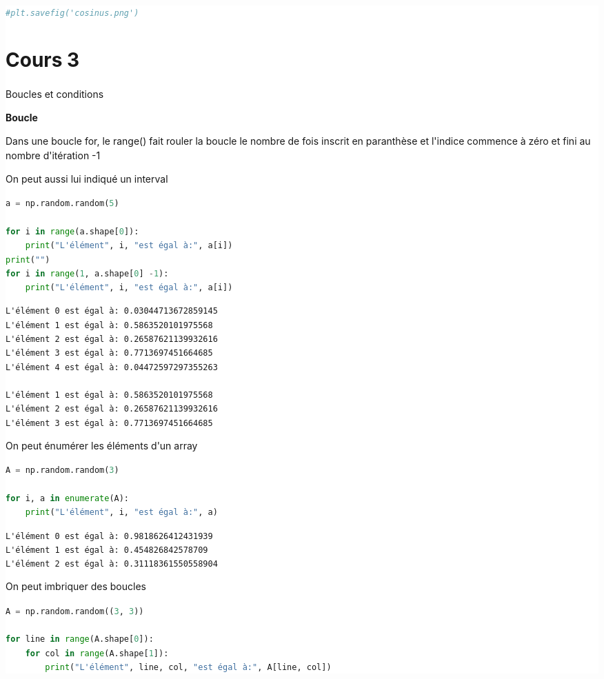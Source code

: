 ```python
#plt.savefig('cosinus.png')
```

# Cours 3
Boucles et conditions

**Boucle**

Dans une boucle for, le range() fait rouler la boucle le nombre de fois inscrit en paranthèse et l'indice commence à zéro et fini au nombre d'itération -1

On peut aussi lui indiqué un interval


```python
a = np.random.random(5)

for i in range(a.shape[0]):
    print("L'élément", i, "est égal à:", a[i])
print("")
for i in range(1, a.shape[0] -1):
    print("L'élément", i, "est égal à:", a[i])
```

    L'élément 0 est égal à: 0.03044713672859145
    L'élément 1 est égal à: 0.5863520101975568
    L'élément 2 est égal à: 0.26587621139932616
    L'élément 3 est égal à: 0.7713697451664685
    L'élément 4 est égal à: 0.04472597297355263
    
    L'élément 1 est égal à: 0.5863520101975568
    L'élément 2 est égal à: 0.26587621139932616
    L'élément 3 est égal à: 0.7713697451664685


On peut énumérer les éléments d'un array


```python
A = np.random.random(3)

for i, a in enumerate(A):
    print("L'élément", i, "est égal à:", a)
```

    L'élément 0 est égal à: 0.9818626412431939
    L'élément 1 est égal à: 0.454826842578709
    L'élément 2 est égal à: 0.31118361550558904


On peut imbriquer des boucles


```python
A = np.random.random((3, 3))

for line in range(A.shape[0]):
    for col in range(A.shape[1]):
        print("L'élément", line, col, "est égal à:", A[line, col])
```
